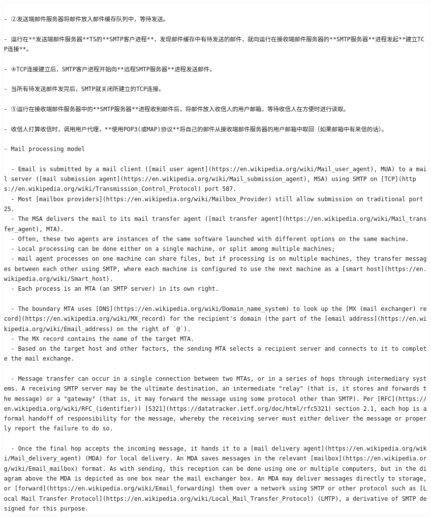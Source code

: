  ```

- ②发送端邮件服务器将邮件放入邮件缓存队列中，等待发送。

  - 运行在**发送端邮件服务器**TS的**SMTP客户进程**，发现邮件缓存中有待发送的邮件，就向运行在接收端邮件服务器的**SMTP服务器**进程发起**建立TCP连接**。

- ④TCP连接建立后，SMTP客户进程开始向**远程SMTP服务器**进程发送邮件。

  - 当所有待发送邮件发完后，SMTP就关闭所建立的TCP连接。

- ⑤运行在接收端邮件服务器中的**SMTP服务器**进程收到邮件后，将邮件放入收信人的用户邮箱，等待收信人在方便时进行读取。

  - 收信人打算收信时，调用用户代理，**使用POP3(或MAP)协议**将自己的邮件从接收端邮件服务器的用户邮箱中取回（如果邮箱中有来信的话）。

  - Mail processing model 

    - Email is submitted by a mail client ([mail user agent](https://en.wikipedia.org/wiki/Mail_user_agent), MUA) to a mail server ([mail submission agent](https://en.wikipedia.org/wiki/Mail_submission_agent), MSA) using SMTP on [TCP](https://en.wikipedia.org/wiki/Transmission_Control_Protocol) port 587. 
    - Most [mailbox providers](https://en.wikipedia.org/wiki/Mailbox_Provider) still allow submission on traditional port 25. 
    - The MSA delivers the mail to its mail transfer agent ([mail transfer agent](https://en.wikipedia.org/wiki/Mail_transfer_agent), MTA). 
    - Often, these two agents are instances of the same software launched with different options on the same machine. 
    - Local processing can be done either on a single machine, or split among multiple machines; 
    - mail agent processes on one machine can share files, but if processing is on multiple machines, they transfer messages between each other using SMTP, where each machine is configured to use the next machine as a [smart host](https://en.wikipedia.org/wiki/Smart_host). 
    - Each process is an MTA (an SMTP server) in its own right.

    - The boundary MTA uses [DNS](https://en.wikipedia.org/wiki/Domain_name_system) to look up the [MX (mail exchanger) record](https://en.wikipedia.org/wiki/MX_record) for the recipient's domain (the part of the [email address](https://en.wikipedia.org/wiki/Email_address) on the right of `@`). 
    - The MX record contains the name of the target MTA. 
    - Based on the target host and other factors, the sending MTA selects a recipient server and connects to it to complete the mail exchange.

    - Message transfer can occur in a single connection between two MTAs, or in a series of hops through intermediary systems. A receiving SMTP server may be the ultimate destination, an intermediate "relay" (that is, it stores and forwards the message) or a "gateway" (that is, it may forward the message using some protocol other than SMTP). Per [RFC](https://en.wikipedia.org/wiki/RFC_(identifier)) [5321](https://datatracker.ietf.org/doc/html/rfc5321) section 2.1, each hop is a formal handoff of responsibility for the message, whereby the receiving server must either deliver the message or properly report the failure to do so.

    - Once the final hop accepts the incoming message, it hands it to a [mail delivery agent](https://en.wikipedia.org/wiki/Mail_delivery_agent) (MDA) for local delivery. An MDA saves messages in the relevant [mailbox](https://en.wikipedia.org/wiki/Email_mailbox) format. As with sending, this reception can be done using one or multiple computers, but in the diagram above the MDA is depicted as one box near the mail exchanger box. An MDA may deliver messages directly to storage, or [forward](https://en.wikipedia.org/wiki/Email_forwarding) them over a network using SMTP or other protocol such as [Local Mail Transfer Protocol](https://en.wikipedia.org/wiki/Local_Mail_Transfer_Protocol) (LMTP), a derivative of SMTP designed for this purpose.

  ```